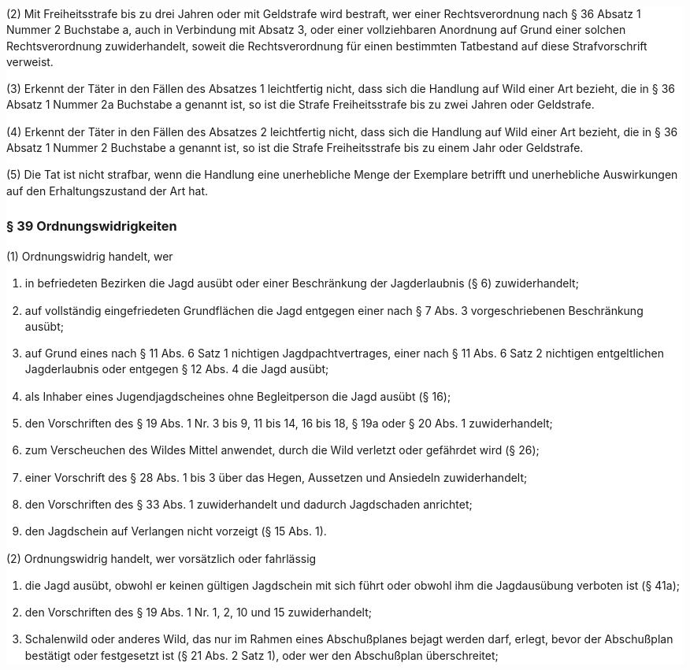 (2) Mit Freiheitsstrafe bis zu drei Jahren oder mit Geldstrafe wird bestraft, wer einer Rechtsverordnung nach § 36 Absatz 1 Nummer 2 Buchstabe a, auch in Verbindung mit Absatz 3, oder einer vollziehbaren Anordnung auf Grund einer solchen Rechtsverordnung zuwiderhandelt, soweit die Rechtsverordnung für einen bestimmten Tatbestand auf diese Strafvorschrift verweist.

(3) Erkennt der Täter in den Fällen des Absatzes 1 leichtfertig nicht, dass sich die Handlung auf Wild einer Art bezieht, die in § 36 Absatz 1 Nummer 2a Buchstabe a genannt ist, so ist die Strafe Freiheitsstrafe bis zu zwei Jahren oder Geldstrafe.

(4) Erkennt der Täter in den Fällen des Absatzes 2 leichtfertig nicht, dass sich die Handlung auf Wild einer Art bezieht, die in § 36 Absatz 1 Nummer 2 Buchstabe a genannt ist, so ist die Strafe Freiheitsstrafe bis zu einem Jahr oder Geldstrafe.

(5) Die Tat ist nicht strafbar, wenn die Handlung eine unerhebliche Menge der Exemplare betrifft und unerhebliche Auswirkungen auf den Erhaltungszustand der Art hat.


### § 39 Ordnungswidrigkeiten

(1) Ordnungswidrig handelt, wer

1.  in befriedeten Bezirken die Jagd ausübt oder einer Beschränkung der Jagderlaubnis (§ 6) zuwiderhandelt;


2.  auf vollständig eingefriedeten Grundflächen die Jagd entgegen einer nach § 7 Abs. 3 vorgeschriebenen Beschränkung ausübt;


3.  auf Grund eines nach § 11 Abs. 6 Satz 1 nichtigen Jagdpachtvertrages, einer nach § 11 Abs. 6 Satz 2 nichtigen entgeltlichen Jagderlaubnis oder entgegen § 12 Abs. 4 die Jagd ausübt;


4.  als Inhaber eines Jugendjagdscheines ohne Begleitperson die Jagd ausübt (§ 16);


5.  den Vorschriften des § 19 Abs. 1 Nr. 3 bis 9, 11 bis 14, 16 bis 18, § 19a oder § 20 Abs. 1 zuwiderhandelt;


6.  zum Verscheuchen des Wildes Mittel anwendet, durch die Wild verletzt oder gefährdet wird (§ 26);


7.  einer Vorschrift des § 28 Abs. 1 bis 3 über das Hegen, Aussetzen und Ansiedeln zuwiderhandelt;


8.  den Vorschriften des § 33 Abs. 1 zuwiderhandelt und dadurch Jagdschaden anrichtet;


9.  den Jagdschein auf Verlangen nicht vorzeigt (§ 15 Abs. 1).




(2) Ordnungswidrig handelt, wer vorsätzlich oder fahrlässig

1.  die Jagd ausübt, obwohl er keinen gültigen Jagdschein mit sich führt oder obwohl ihm die Jagdausübung verboten ist (§ 41a);


2.  den Vorschriften des § 19 Abs. 1 Nr. 1, 2, 10 und 15 zuwiderhandelt;


3.  Schalenwild oder anderes Wild, das nur im Rahmen eines Abschußplanes bejagt werden darf, erlegt, bevor der Abschußplan bestätigt oder festgesetzt ist (§ 21 Abs. 2 Satz 1), oder wer den Abschußplan überschreitet;
